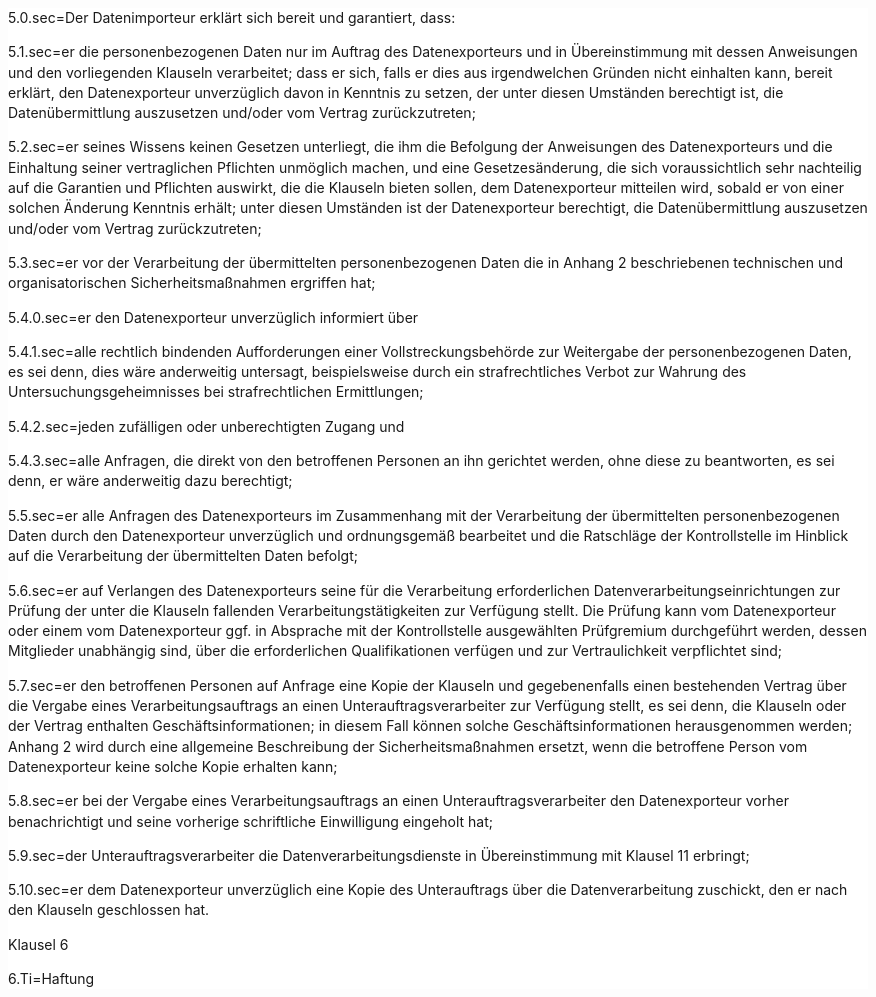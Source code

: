 5.0.sec=Der Datenimporteur erklärt sich bereit und garantiert, dass:

5.1.sec=er die personenbezogenen Daten nur im Auftrag des Datenexporteurs und in Übereinstimmung mit dessen Anweisungen und den vorliegenden Klauseln verarbeitet; dass er sich, falls er dies aus irgendwelchen Gründen nicht einhalten kann, bereit erklärt, den Datenexporteur unverzüglich davon in Kenntnis zu setzen, der unter diesen Umständen berechtigt ist, die Datenübermittlung auszusetzen und/oder vom Vertrag zurückzutreten;

5.2.sec=er seines Wissens keinen Gesetzen unterliegt, die ihm die Befolgung der Anweisungen des Datenexporteurs und die Einhaltung seiner vertraglichen Pflichten unmöglich machen, und eine Gesetzesänderung, die sich voraussichtlich sehr nachteilig auf die Garantien und Pflichten auswirkt, die die Klauseln bieten sollen, dem Datenexporteur mitteilen wird, sobald er von einer solchen Änderung Kenntnis erhält; unter diesen Umständen ist der Datenexporteur berechtigt, die Datenübermittlung auszusetzen und/oder vom Vertrag zurückzutreten;

5.3.sec=er vor der Verarbeitung der übermittelten personenbezogenen Daten die in Anhang 2 beschriebenen technischen und organisatorischen Sicherheitsmaßnahmen ergriffen hat;

5.4.0.sec=er den Datenexporteur unverzüglich informiert über

5.4.1.sec=alle rechtlich bindenden Aufforderungen einer Vollstreckungsbehörde zur Weitergabe der personenbezogenen Daten, es sei denn, dies wäre anderweitig untersagt, beispielsweise durch ein strafrechtliches Verbot zur Wahrung des Untersuchungsgeheimnisses bei strafrechtlichen Ermittlungen;

5.4.2.sec=jeden zufälligen oder unberechtigten Zugang und

5.4.3.sec=alle Anfragen, die direkt von den betroffenen Personen an ihn gerichtet werden, ohne diese zu beantworten, es sei denn, er wäre anderweitig dazu berechtigt;

5.5.sec=er alle Anfragen des Datenexporteurs im Zusammenhang mit der Verarbeitung der übermittelten personenbezogenen Daten durch den Datenexporteur unverzüglich und ordnungsgemäß bearbeitet und die Ratschläge der Kontrollstelle im Hinblick auf die Verarbeitung der übermittelten Daten befolgt;

5.6.sec=er auf Verlangen des Datenexporteurs seine für die Verarbeitung erforderlichen Datenverarbeitungseinrichtungen zur Prüfung der unter die Klauseln fallenden Verarbeitungstätigkeiten zur Verfügung stellt. Die Prüfung kann vom Datenexporteur oder einem vom Datenexporteur ggf. in Absprache mit der Kontrollstelle ausgewählten Prüfgremium durchgeführt werden, dessen Mitglieder unabhängig sind, über die erforderlichen Qualifikationen verfügen und zur Vertraulichkeit verpflichtet sind;

5.7.sec=er den betroffenen Personen auf Anfrage eine Kopie der Klauseln und gegebenenfalls einen bestehenden Vertrag über die Vergabe eines Verarbeitungsauftrags an einen Unterauftragsverarbeiter zur Verfügung stellt, es sei denn, die Klauseln oder der Vertrag enthalten Geschäftsinformationen; in diesem Fall können solche Geschäftsinformationen herausgenommen werden; Anhang 2 wird durch eine allgemeine Beschreibung der Sicherheitsmaßnahmen ersetzt, wenn die betroffene Person vom Datenexporteur keine solche Kopie erhalten kann;

5.8.sec=er bei der Vergabe eines Verarbeitungsauftrags an einen Unterauftragsverarbeiter den Datenexporteur vorher benachrichtigt und seine vorherige schriftliche Einwilligung eingeholt hat;

5.9.sec=der Unterauftragsverarbeiter die Datenverarbeitungsdienste in Übereinstimmung mit Klausel 11 erbringt;

5.10.sec=er dem Datenexporteur unverzüglich eine Kopie des Unterauftrags über die Datenverarbeitung zuschickt, den er nach den Klauseln geschlossen hat.

Klausel 6

6.Ti=Haftung
